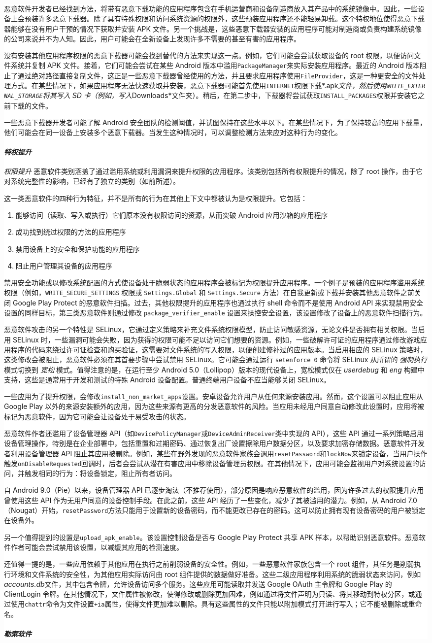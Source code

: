 恶意软件开发者已经找到方法，将带有恶意下载功能的应用程序包含在手机运营商和设备制造商放入其产品中的系统镜像中。因此，一些设备上会预装许多恶意下载器。除了具有特殊权限和访问系统资源的权限外，这些预装应用程序还不能轻易卸载。这个特权地位使得恶意下载器能够在没有用户干预的情况下获取并安装 APK 文件。另一个挑战是，这些恶意下载器安装的应用程序可能对制造商或负责构建系统镜像的公司来说并不为人知。因此，用户可能会在全新设备上发现许多不需要的甚至有害的应用程序。

没有安装其他应用程序权限的恶意下载器可能会找到替代的方法来实现这一点。例如，它们可能会尝试获取设备的 root 权限，以便访问文件系统并复制 APK 文件。接着，它们可能会尝试在某些 Android 版本中滥用`PackageManager`来实际安装应用程序。最近的 Android 版本阻止了通过绝对路径直接复制文件，这正是一些恶意下载器曾经使用的方法，并且要求应用程序使用`FileProvider`，这是一种更安全的文件处理方式。在某些情况下，如果应用程序无法快速获取并安装，恶意下载器可能首先使用`INTERNET`权限下载*.apk*文件，然后使用`WRITE_EXTERNAL_STORAGE`将其写入 SD 卡（例如，写入*Downloads*文件夹）。稍后，在第二步中，下载器将尝试获取`INSTALL_PACKAGES`权限并安装它之前下载的文件。

一些恶意下载器开发者可能了解 Android 安全团队的检测阈值，并试图保持在这些水平以下。在某些情况下，为了保持较高的应用下载量，他们可能会在同一设备上安装多个恶意下载器。当发生这种情况时，可以调整检测方法来应对这种行为的变化。

#### ***特权提升***

*权限提升* 恶意软件类别涵盖了通过滥用系统或利用漏洞来提升权限的应用程序。该类别包括所有权限提升的情况，除了 root 操作，由于它对系统完整性的影响，已经有了独立的类别（如前所述）。

这一类恶意软件的四种行为特征，并不是所有的行为在其他上下文中都被认为是权限提升。它包括：

1.  能够访问（读取、写入或执行）它们原本没有权限访问的资源，从而突破 Android 应用沙箱的应用程序

1.  成功找到绕过权限的方法的应用程序

1.  禁用设备上的安全和保护功能的应用程序

1.  阻止用户管理其设备的应用程序

禁用安全功能或以修改系统配置的方式使设备处于脆弱状态的应用程序会被标记为权限提升应用程序。一个例子是预装的应用程序滥用系统权限（例如，`WRITE_SECURE_SETTINGS` 权限或 `Settings.Global` 和 `Settings.Secure` 方法）在自我更新或下载并安装其他恶意软件之前关闭 Google Play Protect 的恶意软件扫描。过去，其他权限提升的应用程序也通过执行 shell 命令而不是使用 Android API 来实现禁用安全设置的同样目标，第三类恶意软件则通过修改 `package_verifier_enable` 设置来操控安全设置，该设置修改了设备上的恶意软件扫描行为。

恶意软件攻击的另一个特性是 SELinux，它通过定义策略来补充文件系统权限模型，防止访问敏感资源，无论文件是否拥有相关权限。当启用 SELinux 时，一些漏洞可能会失败，因为获得的权限可能不足以访问它们想要的资源。例如，一些破解许可证的应用程序通过修改游戏应用程序的代码来绕过许可证检查和购买验证，这需要对文件系统的写入权限，以便创建修补过的应用版本。当启用相应的 SELinux 策略时，这类修改会被阻止，恶意软件必须在其首要步骤中尝试禁用 SELinux。它可能会通过运行 `setenforce 0` 命令将 SELinux 从所谓的 *强制执行* 模式切换到 *宽松* 模式。值得注意的是，在运行至少 Android 5.0（Lollipop）版本的现代设备上，宽松模式仅在 *userdebug* 和 *eng* 构建中支持，这些是通常用于开发和测试的特殊 Android 设备配置。普通终端用户设备不应当能够关闭 SELinux。

一些应用为了提升权限，会修改`install_non_market_apps`设置。安卓设备允许用户从任何来源安装应用。然而，这个设置可以阻止应用从 Google Play 以外的来源安装额外的应用，因为这些来源有更高的分发恶意软件的风险。当应用未经用户同意自动修改此设置时，应用将被标记为恶意软件，因为它可能会让设备处于易受攻击的状态。

恶意软件作者还滥用了设备管理器 API（如`DevicePolicyManager`或`DeviceAdminReceiver`类中实现的 API），这些 API 通过一系列策略启用设备管理操作，特别是在企业部署中，包括重置和过期密码、通过恢复出厂设置擦除用户数据分区，以及要求加密存储数据。恶意软件开发者利用设备管理器 API 阻止其应用被删除。例如，某些在野外发现的恶意软件家族会调用`resetPassword`和`lockNow`来锁定设备，当用户操作触发`onDisableRequested`回调时，后者会尝试从潜在有害应用中移除设备管理员权限。在其他情况下，应用可能会监视用户对系统设置的访问，并触发相同的行为：将设备锁定，阻止所有者访问。

自 Android 9.0（Pie）以来，设备管理器 API 已逐步淘汰（不推荐使用），部分原因是响应恶意软件的滥用，因为许多过去的权限提升应用曾使用这些 API 作为无用户同意的设备控制手段。在此之前，这些 API 经历了一些变化，减少了其被滥用的潜力。例如，从 Android 7.0（Nougat）开始，`resetPassword`方法只能用于设置新的设备密码，而不能更改已存在的密码。这可以防止拥有现有设备密码的用户被锁定在设备外。

另一个值得提到的设置是`upload_apk_enable`。该设置控制设备是否与 Google Play Protect 共享 APK 样本，以帮助识别恶意软件。恶意软件作者可能会尝试禁用该设置，以减缓其应用的检测速度。

还值得一提的是，一些应用依赖于其他应用在执行之前削弱设备的安全性。例如，一些恶意软件家族包含一个 root 组件，其任务是削弱执行环境和文件系统的安全性，为其他应用实际访问由 root 组件提供的数据做好准备。这些二级应用程序利用系统的脆弱状态来访问，例如*accounts.db*文件，其中包含令牌，允许设备访问多个服务。这些应用可能读取并发送 Google OAuth 主令牌和 Google Play 的 ClientLogin 令牌。在其他情况下，文件属性被修改，使得修改或删除更加困难，例如通过将文件声明为只读、将其移动到特权分区，或通过使用`chattr`命令为文件设置`+ia`属性，使得文件更加难以删除。具有这些属性的文件只能以附加模式打开进行写入；它不能被删除或重命名。

#### ***勒索软件***
